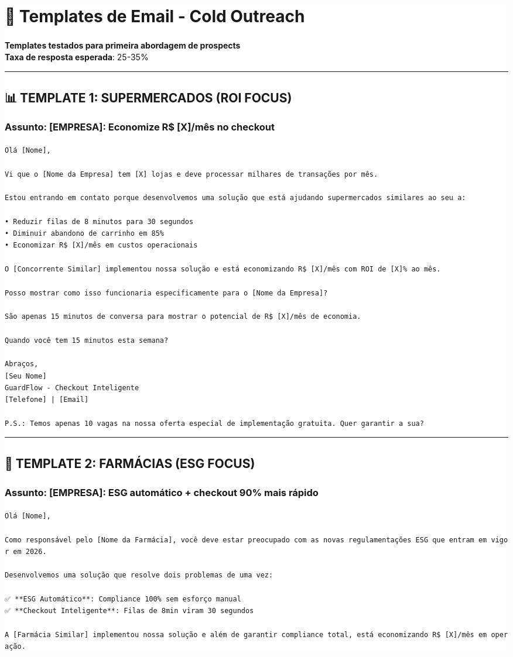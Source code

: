 # 📧 Templates de Email - Cold Outreach

**Templates testados para primeira abordagem de prospects**  
**Taxa de resposta esperada**: 25-35%

---

## 📊 **TEMPLATE 1: SUPERMERCADOS (ROI FOCUS)**

### **Assunto**: [EMPRESA]: Economize R$ [X]/mês no checkout

```
Olá [Nome],

Vi que o [Nome da Empresa] tem [X] lojas e deve processar milhares de transações por mês.

Estou entrando em contato porque desenvolvemos uma solução que está ajudando supermercados similares ao seu a:

• Reduzir filas de 8 minutos para 30 segundos
• Diminuir abandono de carrinho em 85%  
• Economizar R$ [X]/mês em custos operacionais

O [Concorrente Similar] implementou nossa solução e está economizando R$ [X]/mês com ROI de [X]% ao mês.

Posso mostrar como isso funcionaria especificamente para o [Nome da Empresa]?

São apenas 15 minutos de conversa para mostrar o potencial de R$ [X]/mês de economia.

Quando você tem 15 minutos esta semana?

Abraços,
[Seu Nome]
GuardFlow - Checkout Inteligente
[Telefone] | [Email]

P.S.: Temos apenas 10 vagas na nossa oferta especial de implementação gratuita. Quer garantir a sua?
```

---

## 💊 **TEMPLATE 2: FARMÁCIAS (ESG FOCUS)**

### **Assunto**: [EMPRESA]: ESG automático + checkout 90% mais rápido

```
Olá [Nome],

Como responsável pelo [Nome da Farmácia], você deve estar preocupado com as novas regulamentações ESG que entram em vigor em 2026.

Desenvolvemos uma solução que resolve dois problemas de uma vez:

✅ **ESG Automático**: Compliance 100% sem esforço manual
✅ **Checkout Inteligente**: Filas de 8min viram 30 segundos

A [Farmácia Similar] implementou nossa solução e além de garantir compliance total, está economizando R$ [X]/mês em operação.

```